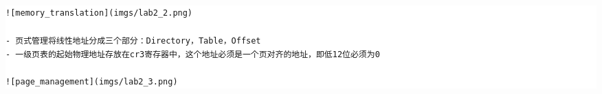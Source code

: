 	![memory_translation](imgs/lab2_2.png)

	- 页式管理将线性地址分成三个部分：Directory，Table，Offset
	- 一级页表的起始物理地址存放在cr3寄存器中，这个地址必须是一个页对齐的地址，即低12位必须为0

	![page_management](imgs/lab2_3.png)
